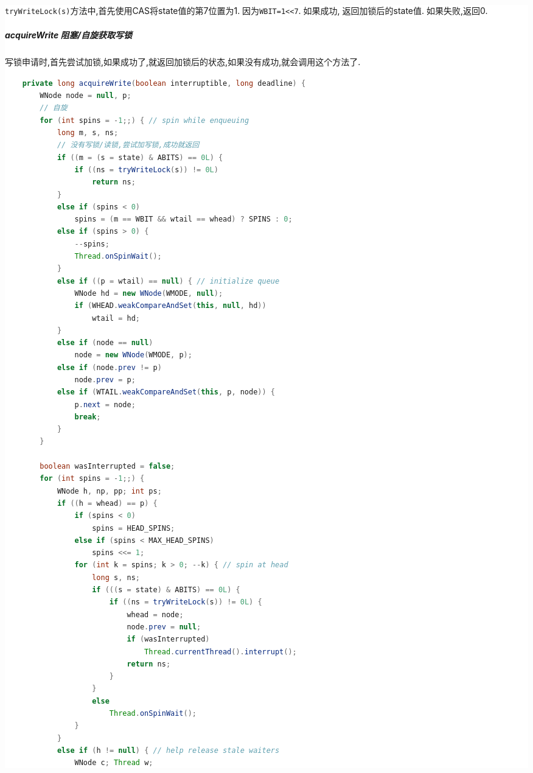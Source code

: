 `tryWriteLock(s)`方法中,首先使用CAS将state值的第7位置为1. 因为`WBIT=1<<7`.
如果成功, 返回加锁后的state值.
如果失败,返回0. 

##### acquireWrite 阻塞/自旋获取写锁

写锁申请时,首先尝试加锁,如果成功了,就返回加锁后的状态,如果没有成功,就会调用这个方法了.

```java
    private long acquireWrite(boolean interruptible, long deadline) {
        WNode node = null, p;
        // 自旋
        for (int spins = -1;;) { // spin while enqueuing
            long m, s, ns;
            // 没有写锁/读锁,尝试加写锁,成功就返回
            if ((m = (s = state) & ABITS) == 0L) {
                if ((ns = tryWriteLock(s)) != 0L)
                    return ns;
            }
            else if (spins < 0)
                spins = (m == WBIT && wtail == whead) ? SPINS : 0;
            else if (spins > 0) {
                --spins;
                Thread.onSpinWait();
            }
            else if ((p = wtail) == null) { // initialize queue
                WNode hd = new WNode(WMODE, null);
                if (WHEAD.weakCompareAndSet(this, null, hd))
                    wtail = hd;
            }
            else if (node == null)
                node = new WNode(WMODE, p);
            else if (node.prev != p)
                node.prev = p;
            else if (WTAIL.weakCompareAndSet(this, p, node)) {
                p.next = node;
                break;
            }
        }

        boolean wasInterrupted = false;
        for (int spins = -1;;) {
            WNode h, np, pp; int ps;
            if ((h = whead) == p) {
                if (spins < 0)
                    spins = HEAD_SPINS;
                else if (spins < MAX_HEAD_SPINS)
                    spins <<= 1;
                for (int k = spins; k > 0; --k) { // spin at head
                    long s, ns;
                    if (((s = state) & ABITS) == 0L) {
                        if ((ns = tryWriteLock(s)) != 0L) {
                            whead = node;
                            node.prev = null;
                            if (wasInterrupted)
                                Thread.currentThread().interrupt();
                            return ns;
                        }
                    }
                    else
                        Thread.onSpinWait();
                }
            }
            else if (h != null) { // help release stale waiters
                WNode c; Thread w;
```